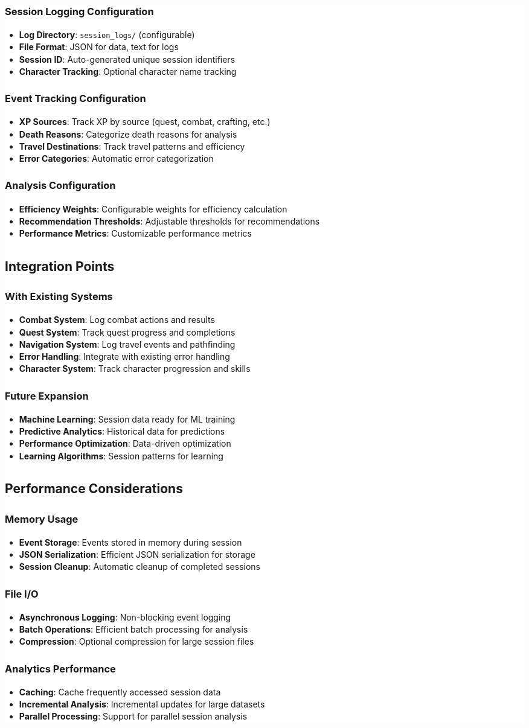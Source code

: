 ### Session Logging Configuration
- **Log Directory**: `session_logs/` (configurable)
- **File Format**: JSON for data, text for logs
- **Session ID**: Auto-generated unique session identifiers
- **Character Tracking**: Optional character name tracking

### Event Tracking Configuration
- **XP Sources**: Track XP by source (quest, combat, crafting, etc.)
- **Death Reasons**: Categorize death reasons for analysis
- **Travel Destinations**: Track travel patterns and efficiency
- **Error Categories**: Automatic error categorization

### Analysis Configuration
- **Efficiency Weights**: Configurable weights for efficiency calculation
- **Recommendation Thresholds**: Adjustable thresholds for recommendations
- **Performance Metrics**: Customizable performance metrics

## Integration Points

### With Existing Systems
- **Combat System**: Log combat actions and results
- **Quest System**: Track quest progress and completions
- **Navigation System**: Log travel events and pathfinding
- **Error Handling**: Integrate with existing error handling
- **Character System**: Track character progression and skills

### Future Expansion
- **Machine Learning**: Session data ready for ML training
- **Predictive Analytics**: Historical data for predictions
- **Performance Optimization**: Data-driven optimization
- **Learning Algorithms**: Session patterns for learning

## Performance Considerations

### Memory Usage
- **Event Storage**: Events stored in memory during session
- **JSON Serialization**: Efficient JSON serialization for storage
- **Session Cleanup**: Automatic cleanup of completed sessions

### File I/O
- **Asynchronous Logging**: Non-blocking event logging
- **Batch Operations**: Efficient batch processing for analysis
- **Compression**: Optional compression for large session files

### Analytics Performance
- **Caching**: Cache frequently accessed session data
- **Incremental Analysis**: Incremental updates for large datasets
- **Parallel Processing**: Support for parallel session analysis
